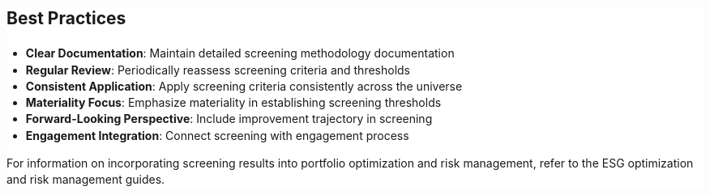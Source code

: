 ## Best Practices

* **Clear Documentation**: Maintain detailed screening methodology documentation
* **Regular Review**: Periodically reassess screening criteria and thresholds
* **Consistent Application**: Apply screening criteria consistently across the universe
* **Materiality Focus**: Emphasize materiality in establishing screening thresholds
* **Forward-Looking Perspective**: Include improvement trajectory in screening
* **Engagement Integration**: Connect screening with engagement process

For information on incorporating screening results into portfolio optimization and risk management, refer to the ESG optimization and risk management guides.